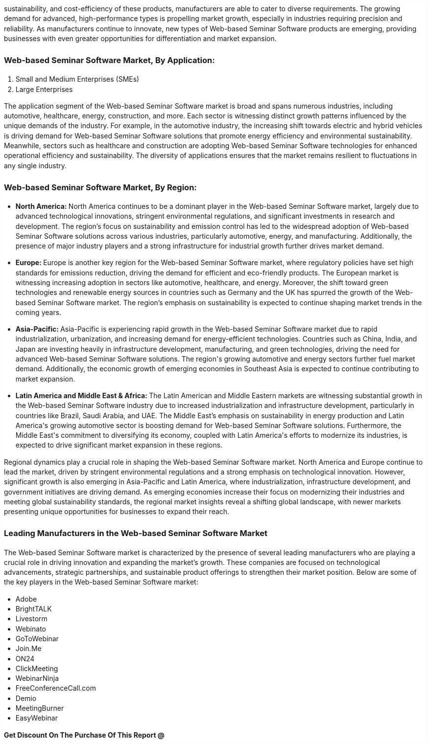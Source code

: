 sustainability, and cost-efficiency of these products, manufacturers are able to cater to diverse requirements. The growing demand for advanced, high-performance types is propelling market growth, especially in industries requiring precision and reliability. As manufacturers continue to innovate, new types of Web-based Seminar Software products are emerging, providing businesses with even greater opportunities for differentiation and market expansion.</p><h3>Web-based Seminar Software Market,&nbsp;By Application:</h3><ol><li>Small and Medium Enterprises (SMEs)<li> Large Enterprises</li></ol><p>The application segment of the Web-based Seminar Software market is broad and spans numerous industries, including automotive, healthcare, energy, construction, and more. Each sector is witnessing distinct growth patterns influenced by the unique demands of the industry. For example, in the automotive industry, the increasing shift towards electric and hybrid vehicles is driving demand for Web-based Seminar Software solutions that promote energy efficiency and environmental sustainability. Meanwhile, sectors such as healthcare and construction are adopting Web-based Seminar Software technologies for enhanced operational efficiency and sustainability. The diversity of applications ensures that the market remains resilient to fluctuations in any single industry.</p><h3>Web-based Seminar Software Market, By Region:</h3><ul><li><p><strong>North America:&nbsp;</strong>North America continues to be a dominant player in the Web-based Seminar Software market, largely due to advanced technological innovations, stringent environmental regulations, and significant investments in research and development. The region&rsquo;s focus on sustainability and emission control has led to the widespread adoption of Web-based Seminar Software solutions across various industries, particularly automotive, energy, and manufacturing. Additionally, the presence of major industry players and a strong infrastructure for industrial growth further drives market demand.</p></li><li><p><strong><strong>Europe:&nbsp;</strong></strong>Europe is another key region for the Web-based Seminar Software market, where regulatory policies have set high standards for emissions reduction, driving the demand for efficient and eco-friendly products. The European market is witnessing increasing adoption in sectors like automotive, healthcare, and energy. Moreover, the shift toward green technologies and renewable energy sources in countries such as Germany and the UK has spurred the growth of the Web-based Seminar Software market. The region&rsquo;s emphasis on sustainability is expected to continue shaping market trends in the coming years.</p></li><li><p><strong><strong>Asia-Pacific:&nbsp;</strong></strong>Asia-Pacific is experiencing rapid growth in the Web-based Seminar Software market due to rapid industrialization, urbanization, and increasing demand for energy-efficient technologies. Countries such as China, India, and Japan are investing heavily in infrastructure development, manufacturing, and green technologies, driving the need for advanced Web-based Seminar Software solutions. The region's growing automotive and energy sectors further fuel market demand. Additionally, the economic growth of emerging economies in Southeast Asia is expected to continue contributing to market expansion.</p></li><li><p><strong><strong>Latin America and Middle East &amp; Africa:&nbsp;</strong></strong>The Latin American and Middle Eastern markets are witnessing substantial growth in the Web-based Seminar Software industry due to increased industrialization and infrastructure development, particularly in countries like Brazil, Saudi Arabia, and UAE. The Middle East&rsquo;s emphasis on sustainability in energy production and Latin America's growing automotive sector is boosting demand for Web-based Seminar Software solutions. Furthermore, the Middle East's commitment to diversifying its economy, coupled with Latin America's efforts to modernize its industries, is expected to drive significant market expansion in these regions.</p></li></ul><p>Regional dynamics play a crucial role in shaping the Web-based Seminar Software market. North America and Europe continue to lead the market, driven by stringent environmental regulations and a strong emphasis on technological innovation. However, significant growth is also emerging in Asia-Pacific and Latin America, where industrialization, infrastructure development, and government initiatives are driving demand. As emerging economies increase their focus on modernizing their industries and meeting global sustainability standards, the regional market insights reveal a shifting global landscape, with newer markets presenting unique opportunities for businesses to expand their reach.</p><h3><strong>Leading Manufacturers in the Web-based Seminar Software Market</strong></h3><p>The Web-based Seminar Software market is characterized by the presence of several leading manufacturers who are playing a crucial role in driving innovation and expanding the market&rsquo;s growth. These companies are focused on technological advancements, strategic partnerships, and sustainable product offerings to strengthen their market position. Below are some of the key players in the Web-based Seminar Software market:</p></div><div class="article-main__content" data-test-id="publishing-text-block"><ul><li><span class="">Adobe<li> BrightTALK<li> Livestorm<li> Webinato<li> GoToWebinar<li> Join.Me<li> ON24<li> ClickMeeting<li> WebinarNinja<li> FreeConferenceCall.com<li> Demio<li> MeetingBurner<li> EasyWebinar</span></li></ul></div><div class="article-main__content" data-test-id="publishing-text-block"><p><span class="font-[700]"><strong>Get Discount On The Purchase Of This Report @</strong>